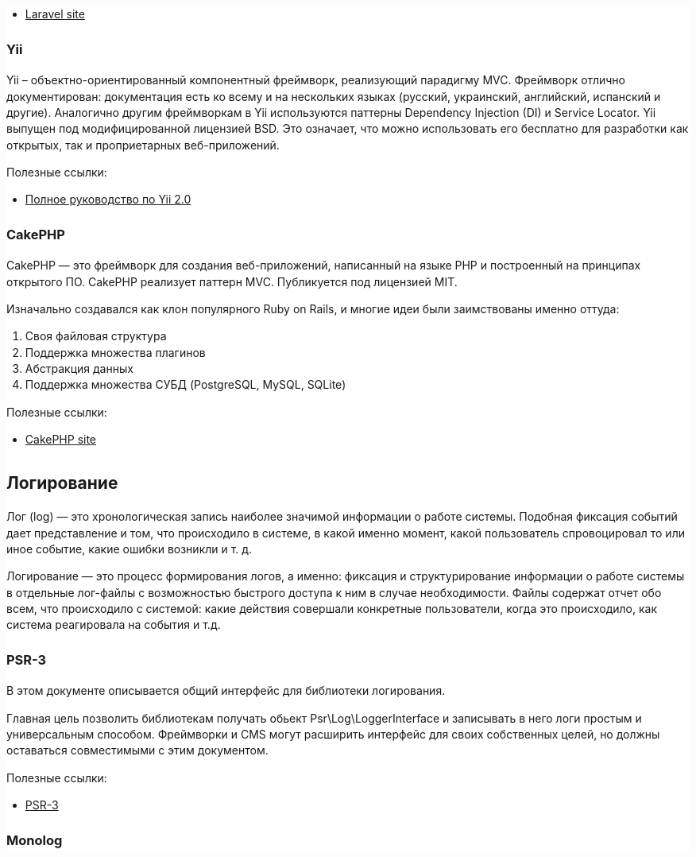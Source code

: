 * [Laravel site](https://laravel.com/)

### Yii

Yii – объектно-ориентированный компонентный фреймворк, реализующий парадигму MVC. Фреймворк отлично документирован: документация есть ко всему и на нескольких языках (русский, украинский, английский, испанский и другие). Аналогично другим фреймворкам в Yii используются паттерны Dependency Injection (DI) и Service Locator. Yii выпущен под модифицированной лицензией BSD. Это означает, что можно использовать его бесплатно для разработки как открытых, так и проприетарных веб-приложений.

Полезные ссылки:

* [Полное руководство по Yii 2.0](https://www.yiiframework.com/doc/guide/2.0/ru)

### CakePHP

CakePHP — это фреймворк для создания веб-приложений, написанный на языке PHP и построенный на принципах открытого ПО. CakePHP реализует паттерн MVC. Публикуется под лицензией MIT.

Изначально создавался как клон популярного Ruby on Rails, и многие идеи были заимствованы именно оттуда:

1. Своя файловая структура
2. Поддержка множества плагинов
3. Абстракция данных
4. Поддержка множества СУБД (PostgreSQL, MySQL, SQLite)

Полезные ссылки:

* [CakePHP site](https://cakephp.org/)

## Логирование

Лог (log) — это хронологическая запись наиболее значимой информации о работе системы. Подобная фиксация событий дает представление и том, что происходило в системе, в какой именно момент, какой пользователь спровоцировал то или иное событие, какие ошибки возникли и т. д.

Логирование — это процесс формирования логов, а именно: фиксация и структурирование информации о работе системы в отдельные лог-файлы с возможностью быстрого доступа к ним в случае необходимости. Файлы содержат отчет обо всем, что происходило с системой: какие действия совершали конкретные пользователи, когда это происходило, как система реагировала на события и т.д.

### PSR-3

В этом документе описывается общий интерфейс для библиотеки логирования.

Главная цель позволить библиотекам получать обьект Psr\Log\LoggerInterface и записывать в него логи простым и универсальным способом. Фреймворки и CMS могут расширить интерфейс для своих собственных целей, но должны оставаться совместимыми с этим документом.

Полезные ссылки:

* [PSR-3](https://www.php-fig.org/psr/psr-3/)

### Monolog
